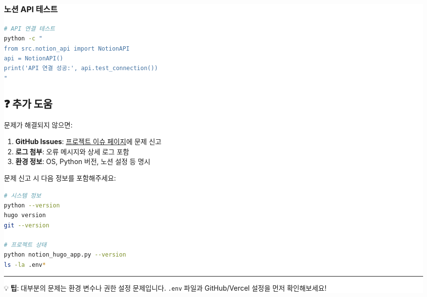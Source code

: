 ### 노션 API 테스트

```bash
# API 연결 테스트
python -c "
from src.notion_api import NotionAPI
api = NotionAPI()
print('API 연결 성공:', api.test_connection())
"
```

## ❓ 추가 도움

문제가 해결되지 않으면:

1. **GitHub Issues**: [프로젝트 이슈 페이지](https://github.com/adalgu/notion-hugo-py/issues)에 문제 신고
2. **로그 첨부**: 오류 메시지와 상세 로그 포함
3. **환경 정보**: OS, Python 버전, 노션 설정 등 명시

문제 신고 시 다음 정보를 포함해주세요:

```bash
# 시스템 정보
python --version
hugo version
git --version

# 프로젝트 상태
python notion_hugo_app.py --version
ls -la .env*
```

---

💡 **팁**: 대부분의 문제는 환경 변수나 권한 설정 문제입니다. `.env` 파일과 GitHub/Vercel 설정을 먼저 확인해보세요!
